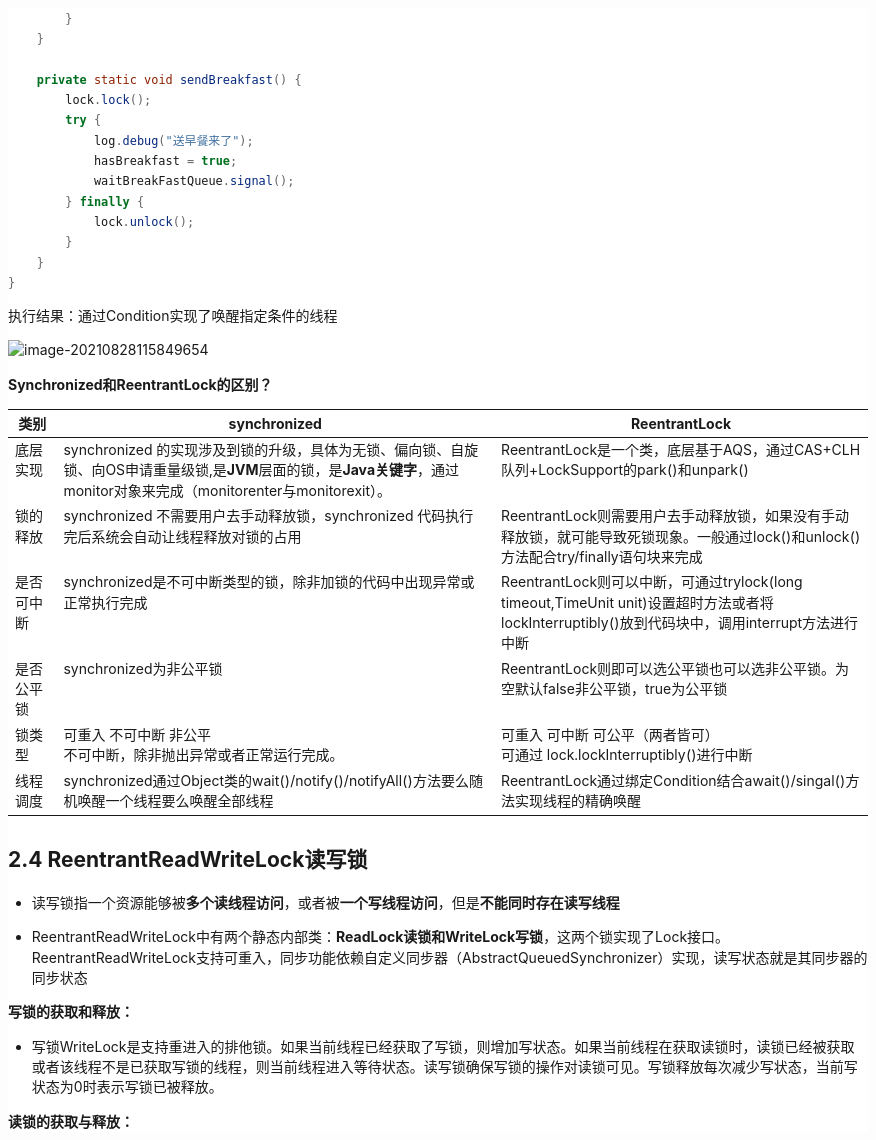   ```java
          }
      }
  
      private static void sendBreakfast() {
          lock.lock();
          try {
              log.debug("送早餐来了");
              hasBreakfast = true;
              waitBreakFastQueue.signal();
          } finally {
              lock.unlock();
          }
      }
  }
  ```

  执行结果：通过Condition实现了唤醒指定条件的线程

  ![image-20210828115849654](https://gitee.com/jobim/blogimage/raw/master/img/20210828115849.png)



**Synchronized和ReentrantLock的区别？**

| 类别       | synchronized                                                 | ReentrantLock                                                |
| ---------- | ------------------------------------------------------------ | ------------------------------------------------------------ |
| 底层实现   | synchronized 的实现涉及到锁的升级，具体为无锁、偏向锁、自旋锁、向OS申请重量级锁,是**JVM**层面的锁，是**Java关键字**，通过monitor对象来完成（monitorenter与monitorexit）。 | ReentrantLock是一个类，底层基于AQS，通过CAS+CLH队列+LockSupport的park()和unpark() |
| 锁的释放   | synchronized 不需要用户去手动释放锁，synchronized 代码执行完后系统会自动让线程释放对锁的占用 | ReentrantLock则需要用户去手动释放锁，如果没有手动释放锁，就可能导致死锁现象。一般通过lock()和unlock()方法配合try/finally语句块来完成 |
| 是否可中断 | synchronized是不可中断类型的锁，除非加锁的代码中出现异常或正常执行完成 | ReentrantLock则可以中断，可通过trylock(long timeout,TimeUnit unit)设置超时方法或者将lockInterruptibly()放到代码块中，调用interrupt方法进行中断 |
| 是否公平锁 | synchronized为非公平锁                                       | ReentrantLock则即可以选公平锁也可以选非公平锁。为空默认false非公平锁，true为公平锁 |
| 锁类型     | 可重入 不可中断 非公平<br/>不可中断，除非抛出异常或者正常运行完成。 | 可重入  可中断  可公平（两者皆可）<br/>可通过 lock.lockInterruptibly()进行中断 |
| 线程调度   | synchronized通过Object类的wait()/notify()/notifyAll()方法要么随机唤醒一个线程要么唤醒全部线程 | ReentrantLock通过绑定Condition结合await()/singal()方法实现线程的精确唤醒 |



## 2.4 ReentrantReadWriteLock读写锁

* 读写锁指一个资源能够被**多个读线程访问**，或者被**一个写线程访问**，但是**不能同时存在读写线程**

* ReentrantReadWriteLock中有两个静态内部类：**ReadLock读锁和WriteLock写锁**，这两个锁实现了Lock接口。ReentrantReadWriteLock支持可重入，同步功能依赖自定义同步器（AbstractQueuedSynchronizer）实现，读写状态就是其同步器的同步状态



**写锁的获取和释放：**

* 写锁WriteLock是支持重进入的排他锁。如果当前线程已经获取了写锁，则增加写状态。如果当前线程在获取读锁时，读锁已经被获取或者该线程不是已获取写锁的线程，则当前线程进入等待状态。读写锁确保写锁的操作对读锁可见。写锁释放每次减少写状态，当前写状态为0时表示写锁已被释放。



**读锁的获取与释放：**
